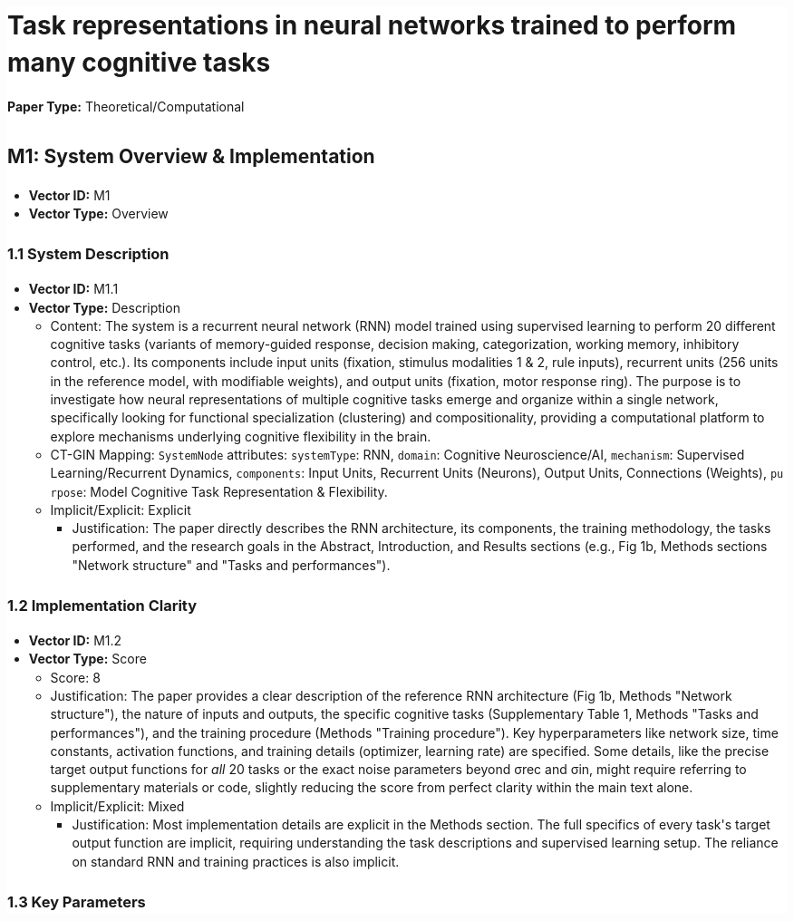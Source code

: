 # Task representations in neural networks trained to perform many cognitive tasks

__Paper Type:__ Theoretical/Computational

## M1: System Overview & Implementation
*   **Vector ID:** M1
*   **Vector Type:** Overview

### **1.1 System Description**

*   **Vector ID:** M1.1
*   **Vector Type:** Description
    *   Content: The system is a recurrent neural network (RNN) model trained using supervised learning to perform 20 different cognitive tasks (variants of memory-guided response, decision making, categorization, working memory, inhibitory control, etc.). Its components include input units (fixation, stimulus modalities 1 & 2, rule inputs), recurrent units (256 units in the reference model, with modifiable weights), and output units (fixation, motor response ring). The purpose is to investigate how neural representations of multiple cognitive tasks emerge and organize within a single network, specifically looking for functional specialization (clustering) and compositionality, providing a computational platform to explore mechanisms underlying cognitive flexibility in the brain.
    *   CT-GIN Mapping: `SystemNode` attributes: `systemType`: RNN, `domain`: Cognitive Neuroscience/AI, `mechanism`: Supervised Learning/Recurrent Dynamics, `components`: Input Units, Recurrent Units (Neurons), Output Units, Connections (Weights), `purpose`: Model Cognitive Task Representation & Flexibility.
    *   Implicit/Explicit: Explicit
        *  Justification: The paper directly describes the RNN architecture, its components, the training methodology, the tasks performed, and the research goals in the Abstract, Introduction, and Results sections (e.g., Fig 1b, Methods sections "Network structure" and "Tasks and performances").

### **1.2 Implementation Clarity**

*   **Vector ID:** M1.2
*   **Vector Type:** Score
    *   Score: 8
    *   Justification: The paper provides a clear description of the reference RNN architecture (Fig 1b, Methods "Network structure"), the nature of inputs and outputs, the specific cognitive tasks (Supplementary Table 1, Methods "Tasks and performances"), and the training procedure (Methods "Training procedure"). Key hyperparameters like network size, time constants, activation functions, and training details (optimizer, learning rate) are specified. Some details, like the precise target output functions for *all* 20 tasks or the exact noise parameters beyond σrec and σin, might require referring to supplementary materials or code, slightly reducing the score from perfect clarity within the main text alone.
    *   Implicit/Explicit: Mixed
        * Justification: Most implementation details are explicit in the Methods section. The full specifics of every task's target output function are implicit, requiring understanding the task descriptions and supervised learning setup. The reliance on standard RNN and training practices is also implicit.

### **1.3 Key Parameters**
